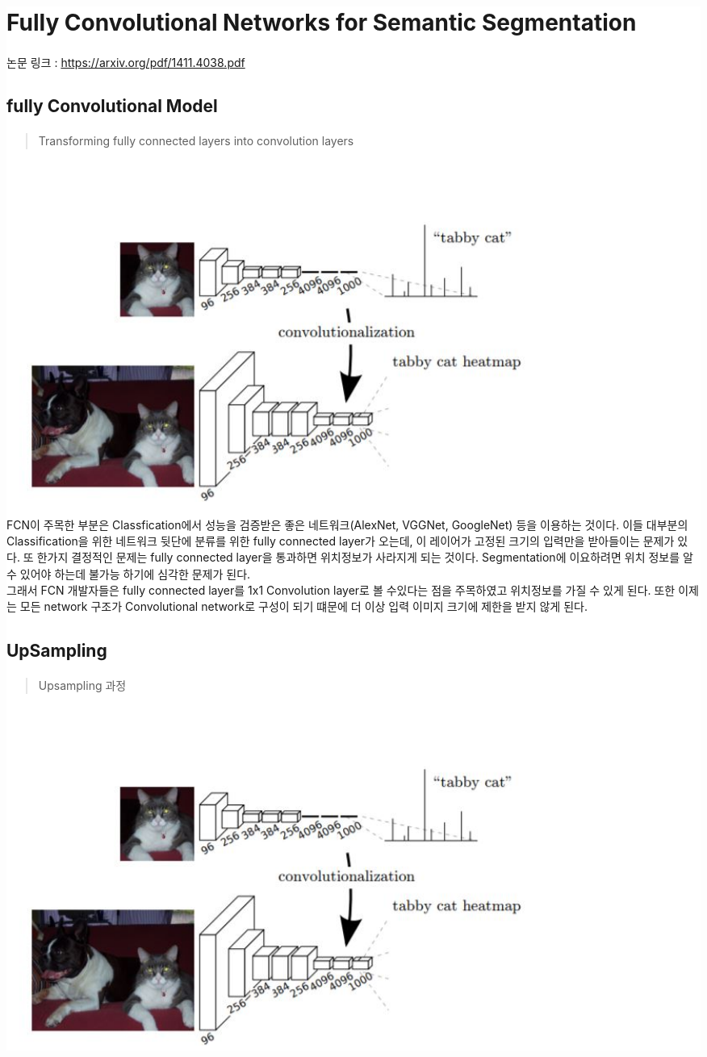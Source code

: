 Fully Convolutional Networks for Semantic Segmentation
=======================================================
논문 링크 : <https://arxiv.org/pdf/1411.4038.pdf>

fully Convolutional Model
-------------------------
> Transforming fully connected layers into convolution layers   

<img src="/paper_review/FCN/image/1.JPG" width="80%" height="80%" title="img1" alt="img1"></img>    

FCN이 주목한 부분은 Classfication에서 성능을 검증받은 좋은 네트워크(AlexNet, VGGNet, GoogleNet) 등을 이용하는 것이다.
이들 대부분의 Classification을 위한 네트워크 뒷단에 분류를 위한 fully connected layer가 오는데,
이 레이어가 고정된 크기의 입력만을 받아들이는 문제가 있다. 또 한가지 결정적인 문제는 fully connected layer을 통과하면 위치정보가
사라지게 되는 것이다. Segmentation에 이요하려면 위치 정보를 알 수 있어야 하는데 불가능 하기에 심각한 문제가 된다.   
그래서 FCN 개발자들은 fully connected layer를 1x1 Convolution layer로 볼 수있다는 점을 주목하였고 위치정보를 가질 수 있게 된다.
또한 이제는 모든 network 구조가 Convolutional network로 구성이 되기 떄문에 더 이상 입력 이미지 크기에 제한을 받지 않게 된다.

UpSampling
----------
> Upsampling 과정   
   
<img src="/paper_review/FCN/image/1.JPG" width="80%" height="80%" title="img1" alt="img1"></img>     
